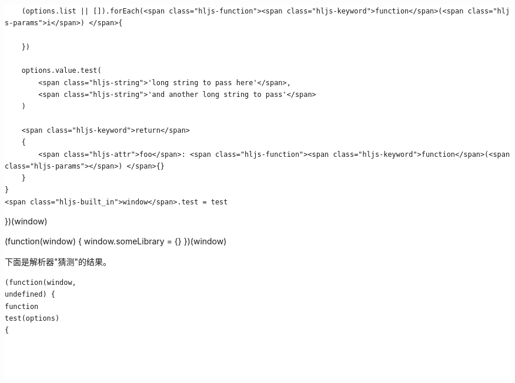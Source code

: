         (options.list || []).forEach(<span class="hljs-function"><span class="hljs-keyword">function</span>(<span class="hljs-params">i</span>) </span>{

        })

        options.value.test(
            <span class="hljs-string">'long string to pass here'</span>,
            <span class="hljs-string">'and another long string to pass'</span>
        )

        <span class="hljs-keyword">return</span>
        {
            <span class="hljs-attr">foo</span>: <span class="hljs-function"><span class="hljs-keyword">function</span>(<span class="hljs-params"></span>) </span>{}
        }
    }
    <span class="hljs-built_in">window</span>.test = test

})(<span class="hljs-built_in">window</span>)

(<span class="hljs-function"><span class="hljs-keyword">function</span>(<span class="hljs-params">window</span>) </span>{
    <span class="hljs-built_in">window</span>.someLibrary = {}
})(<span class="hljs-built_in">window</span>)
</code></pre>
<p>下面是解析器"猜测"的结果。</p>
<div class="widget-codetool" style="display:none;">
      <div class="widget-codetool--inner">
      <span class="selectCode code-tool" data-toggle="tooltip" data-placement="top" title="" data-original-title="全选"></span>
      <span type="button" class="copyCode code-tool" data-toggle="tooltip" data-placement="top" data-clipboard-text="(function(window, undefined) {
    function test(options) {

        // 没有插入分号，两行被合并为一行
        log('testing!')(options.list || []).forEach(function(i) {

        }); // <- 插入分号

        options.value.test(
            'long string to pass here',
            'and another long string to pass'
        ); // <- 插入分号

        return; // <- 插入分号, 改变了 return 表达式的行为
        { // 作为一个代码段处理
            foo: function() {}
        }; // <- 插入分号
    }
    window.test = test; // <- 插入分号

// 两行又被合并了
})(window)(function(window) {
    window.someLibrary = {}; // <- 插入分号
})(window); //<- 插入分号
" title="" data-original-title="复制"></span>
      <span type="button" class="saveToNote code-tool" data-toggle="tooltip" data-placement="top" title="" data-original-title="放进笔记"></span>
      </div>
      </div><pre class="javascript hljs"><code class="JavaScript">(<span class="hljs-function"><span class="hljs-keyword">function</span>(<span class="hljs-params">window, undefined</span>) </span>{
    <span class="hljs-function"><span class="hljs-keyword">function</span> <span class="hljs-title">test</span>(<span class="hljs-params">options</span>) </span>{
